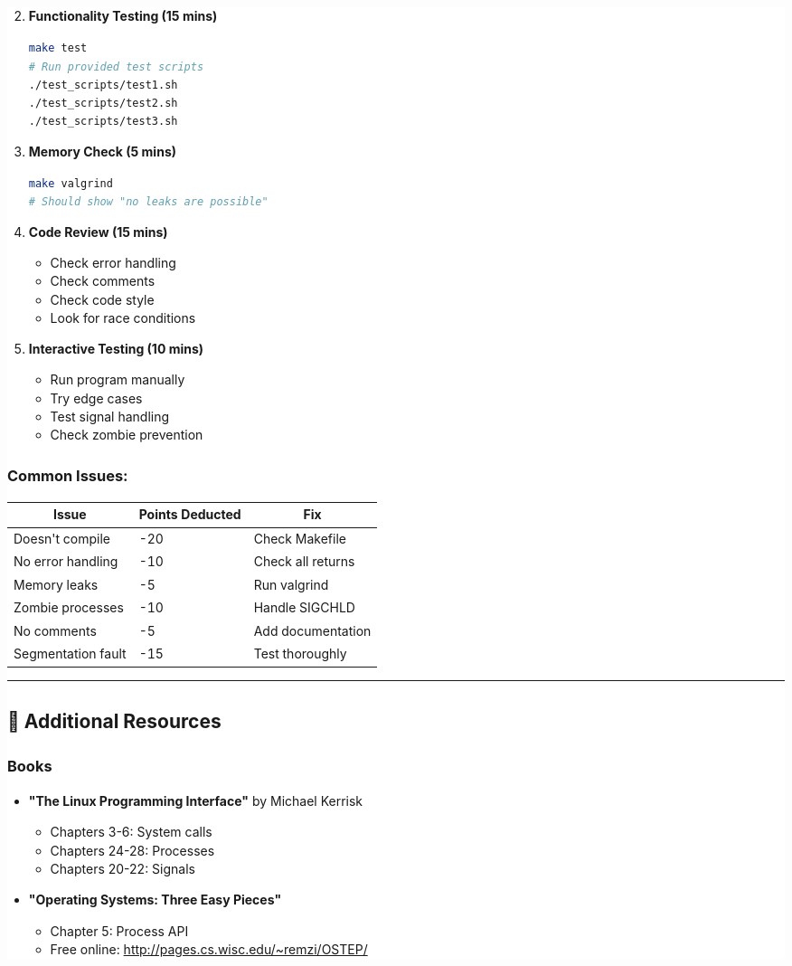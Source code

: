 2. **Functionality Testing (15 mins)**
   ```bash
   make test
   # Run provided test scripts
   ./test_scripts/test1.sh
   ./test_scripts/test2.sh
   ./test_scripts/test3.sh
   ```

3. **Memory Check (5 mins)**
   ```bash
   make valgrind
   # Should show "no leaks are possible"
   ```

4. **Code Review (15 mins)**
   - Check error handling
   - Check comments
   - Check code style
   - Look for race conditions

5. **Interactive Testing (10 mins)**
   - Run program manually
   - Try edge cases
   - Test signal handling
   - Check zombie prevention

### Common Issues:

| Issue | Points Deducted | Fix |
|-------|-----------------|-----|
| Doesn't compile | -20 | Check Makefile |
| No error handling | -10 | Check all returns |
| Memory leaks | -5 | Run valgrind |
| Zombie processes | -10 | Handle SIGCHLD |
| No comments | -5 | Add documentation |
| Segmentation fault | -15 | Test thoroughly |

---

## 📖 Additional Resources

### Books
- **"The Linux Programming Interface"** by Michael Kerrisk
  - Chapters 3-6: System calls
  - Chapters 24-28: Processes
  - Chapters 20-22: Signals

- **"Operating Systems: Three Easy Pieces"**
  - Chapter 5: Process API
  - Free online: http://pages.cs.wisc.edu/~remzi/OSTEP/
